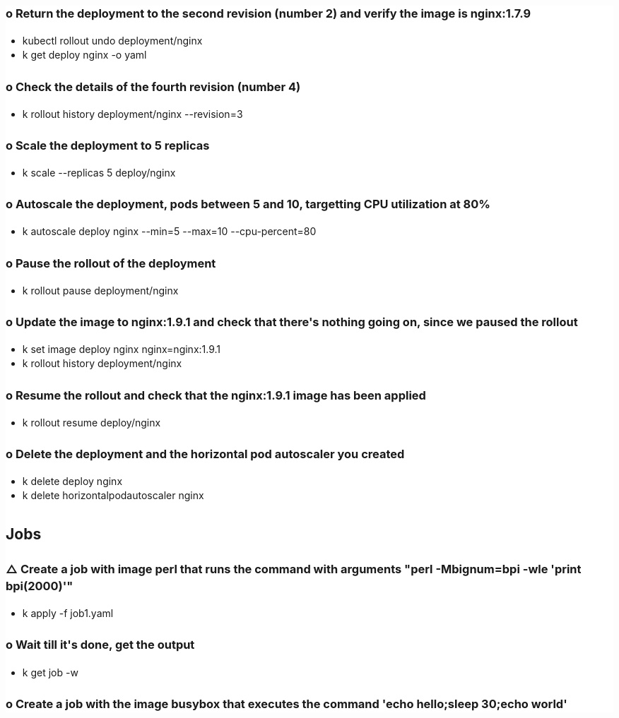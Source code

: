 ### o Return the deployment to the second revision (number 2) and verify the image is nginx:1.7.9

* kubectl rollout undo deployment/nginx
* k get deploy nginx -o yaml

### o Check the details of the fourth revision (number 4)

* k rollout history deployment/nginx --revision=3

### o Scale the deployment to 5 replicas

* k scale --replicas 5 deploy/nginx 

### o Autoscale the deployment, pods between 5 and 10, targetting CPU utilization at 80%

* k autoscale deploy nginx --min=5 --max=10 --cpu-percent=80

### o Pause the rollout of the deployment

* k rollout pause deployment/nginx 

### o Update the image to nginx:1.9.1 and check that there's nothing going on, since we paused the rollout

* k set image deploy nginx nginx=nginx:1.9.1
* k rollout history deployment/nginx 

### o Resume the rollout and check that the nginx:1.9.1 image has been applied

* k rollout resume deploy/nginx

### o Delete the deployment and the horizontal pod autoscaler you created

* k delete deploy nginx
* k delete horizontalpodautoscaler nginx


## Jobs
### △ Create a job with image perl that runs the command with arguments "perl -Mbignum=bpi -wle 'print bpi(2000)'"

* k apply -f job1.yaml

### o Wait till it's done, get the output

* k get job -w

### o Create a job with the image busybox that executes the command 'echo hello;sleep 30;echo world'
